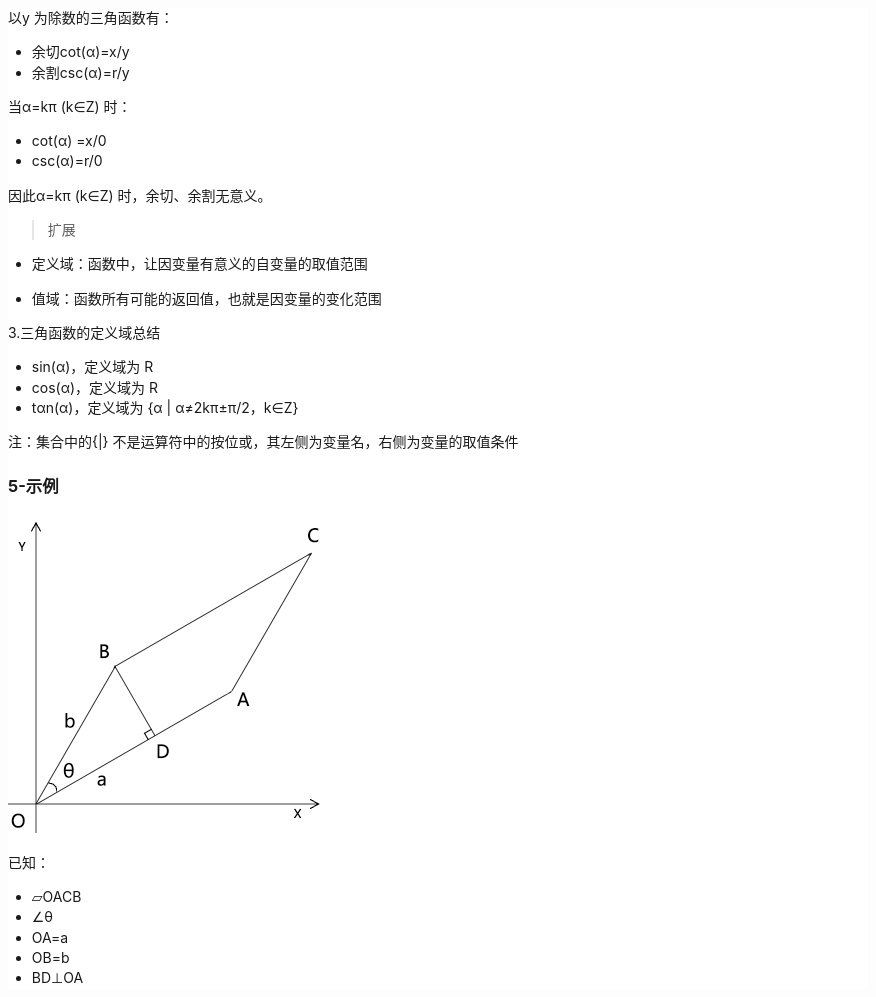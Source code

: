 以y 为除数的三角函数有：

- 余切cot(α)=x/y
- 余割csc(α)=r/y

当α=kπ  (k∈Z) 时：

- cot(α) =x/0
- csc(α)=r/0 

因此α=kπ  (k∈Z) 时，余切、余割无意义。



> 扩展

- 定义域：函数中，让因变量有意义的自变量的取值范围

- 值域：函数所有可能的返回值，也就是因变量的变化范围




3.三角函数的定义域总结

- sin(α)，定义域为 R
- cos(α)，定义域为 R
- tαn(α)，定义域为 {α | α≠2kπ±π/2，k∈Z} 

注：集合中的{|} 不是运算符中的按位或，其左侧为变量名，右侧为变量的取值条件



### 5-示例

![image-20201216153216442](images/image-20201216153216442.png)



已知：

- ▱OACB
- ∠θ
- OA=a
- OB=b
- BD⊥OA

